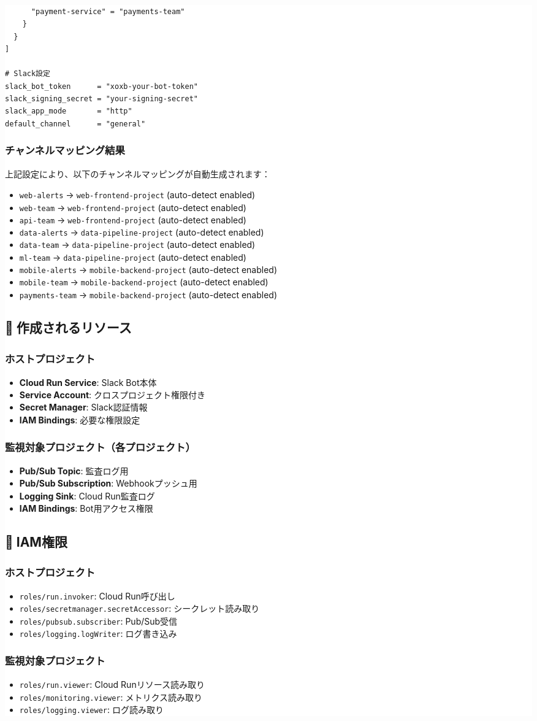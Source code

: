 ```hcl
      "payment-service" = "payments-team"
    }
  }
]

# Slack設定
slack_bot_token      = "xoxb-your-bot-token"
slack_signing_secret = "your-signing-secret"
slack_app_mode       = "http"
default_channel      = "general"
```

### チャンネルマッピング結果

上記設定により、以下のチャンネルマッピングが自動生成されます：

- `web-alerts` → `web-frontend-project` (auto-detect enabled)
- `web-team` → `web-frontend-project` (auto-detect enabled)
- `api-team` → `web-frontend-project` (auto-detect enabled)
- `data-alerts` → `data-pipeline-project` (auto-detect enabled)
- `data-team` → `data-pipeline-project` (auto-detect enabled)
- `ml-team` → `data-pipeline-project` (auto-detect enabled)
- `mobile-alerts` → `mobile-backend-project` (auto-detect enabled)
- `mobile-team` → `mobile-backend-project` (auto-detect enabled)
- `payments-team` → `mobile-backend-project` (auto-detect enabled)

## 🔧 作成されるリソース

### ホストプロジェクト
- **Cloud Run Service**: Slack Bot本体
- **Service Account**: クロスプロジェクト権限付き
- **Secret Manager**: Slack認証情報
- **IAM Bindings**: 必要な権限設定

### 監視対象プロジェクト（各プロジェクト）
- **Pub/Sub Topic**: 監査ログ用
- **Pub/Sub Subscription**: Webhookプッシュ用
- **Logging Sink**: Cloud Run監査ログ
- **IAM Bindings**: Bot用アクセス権限

## 🔐 IAM権限

### ホストプロジェクト
- `roles/run.invoker`: Cloud Run呼び出し
- `roles/secretmanager.secretAccessor`: シークレット読み取り
- `roles/pubsub.subscriber`: Pub/Sub受信
- `roles/logging.logWriter`: ログ書き込み

### 監視対象プロジェクト
- `roles/run.viewer`: Cloud Runリソース読み取り
- `roles/monitoring.viewer`: メトリクス読み取り
- `roles/logging.viewer`: ログ読み取り

